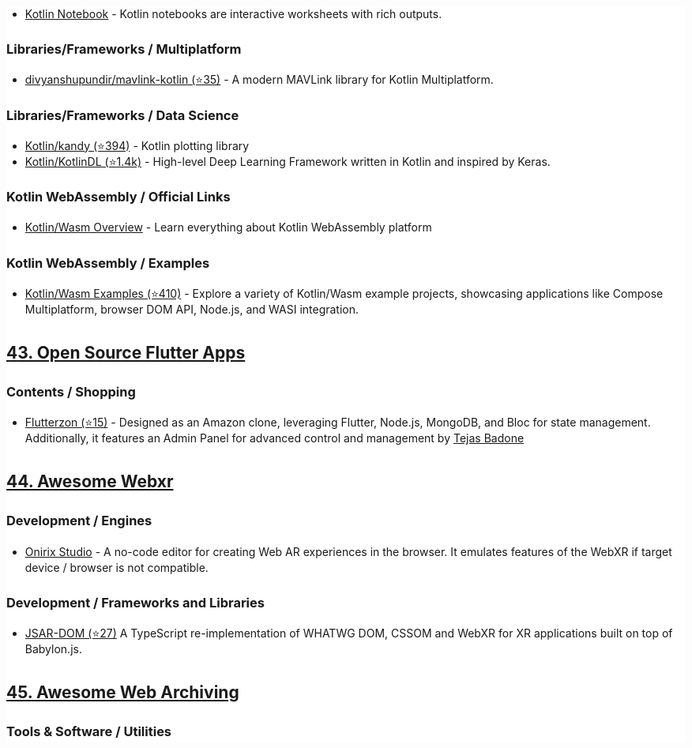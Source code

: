 *   [Kotlin Notebook](https://plugins.jetbrains.com/plugin/16340-kotlin-notebook) - Kotlin notebooks are interactive worksheets with rich outputs.

### Libraries/Frameworks / Multiplatform

*   [divyanshupundir/mavlink-kotlin (⭐35)](https://github.com/divyanshupundir/mavlink-kotlin) - A modern MAVLink library for Kotlin Multiplatform.

### Libraries/Frameworks / Data Science

*   [Kotlin/kandy (⭐394)](https://github.com/Kotlin/kandy) - Kotlin plotting library
*   [Kotlin/KotlinDL (⭐1.4k)](https://github.com/Kotlin/kotlindl) - High-level Deep Learning Framework written in Kotlin and inspired by Keras.

### Kotlin WebAssembly / Official Links

*   [Kotlin/Wasm Overview](https://kotl.in/wasm) - Learn everything about Kotlin WebAssembly platform

### Kotlin WebAssembly / Examples

*   [Kotlin/Wasm Examples (⭐410)](https://github.com/Kotlin/kotlin-wasm-examples) - Explore a variety of Kotlin/Wasm example projects, showcasing applications like Compose Multiplatform, browser DOM API, Node.js, and WASI integration.

## [43. Open Source Flutter Apps](/content/tortuvshin/open-source-flutter-apps/week/README.md)

### Contents / Shopping

*   [Flutterzon (⭐15)](https://github.com/tejasbadone/flutterzon_bloc) - Designed as an Amazon clone, leveraging Flutter, Node.js, MongoDB, and Bloc for state management. Additionally, it features an Admin Panel for advanced control and management by [Tejas Badone](https://github.com/tejasbadone)

## [44. Awesome Webxr](/content/msub2/awesome-webxr/week/README.md)

### Development / Engines

*   [Onirix Studio](https://www.onirix.com/) - A no-code editor for creating Web AR experiences in the browser. It emulates features of the WebXR if target device / browser is not compatible.

### Development / Frameworks and Libraries

*   [JSAR-DOM (⭐27)](https://github.com/M-CreativeLab/jsar-dom) A TypeScript re-implementation of WHATWG DOM, CSSOM and WebXR for XR applications built on top of Babylon.js.

## [45. Awesome Web Archiving](/content/iipc/awesome-web-archiving/week/README.md)

### Tools & Software / Utilities
